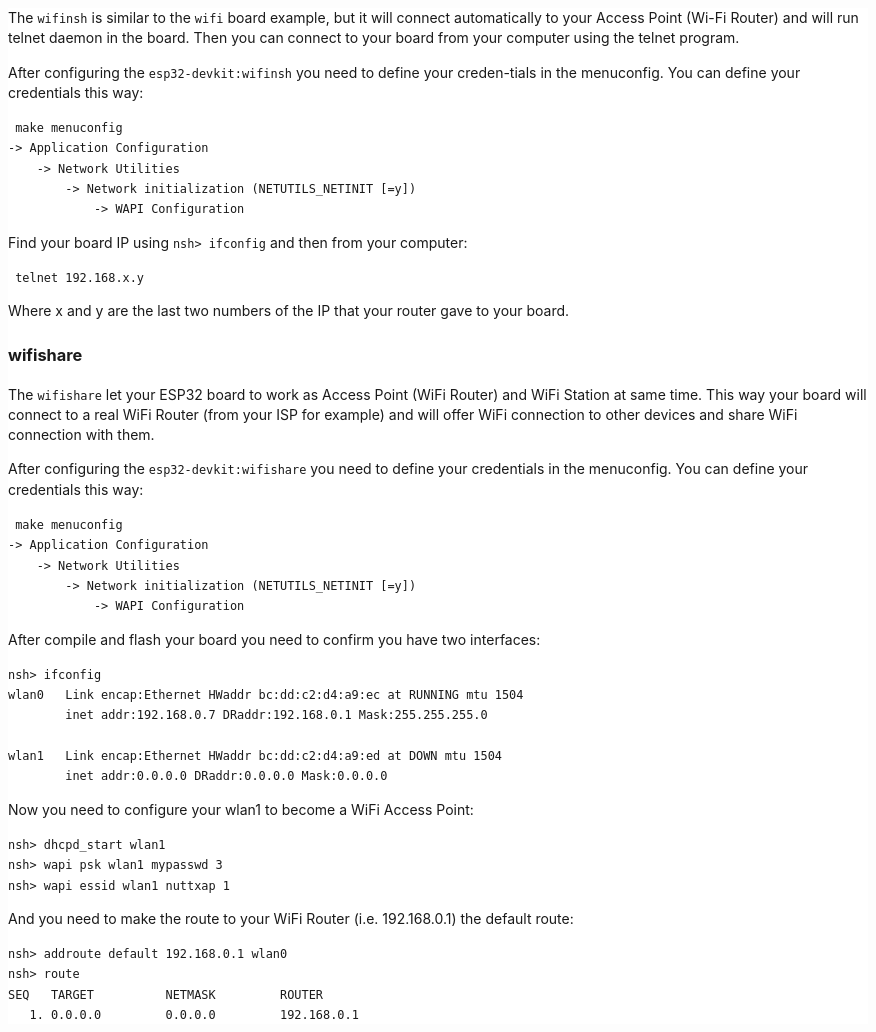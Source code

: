 The `wifinsh` is similar to the `wifi` board example, but it will
connect automatically to your Access Point (Wi-Fi Router) and will run
telnet daemon in the board. Then you can connect to your board from your
computer using the telnet program.

After configuring the `esp32-devkit:wifinsh` you need to define your
creden-tials in the menuconfig. You can define your credentials this
way:

     make menuconfig
    -> Application Configuration
        -> Network Utilities
            -> Network initialization (NETUTILS_NETINIT [=y])
                -> WAPI Configuration

Find your board IP using `nsh> ifconfig` and then from your computer:

     telnet 192.168.x.y

Where x and y are the last two numbers of the IP that your router gave
to your board.

### wifishare

The `wifishare` let your ESP32 board to work as Access Point (WiFi
Router) and WiFi Station at same time. This way your board will connect
to a real WiFi Router (from your ISP for example) and will offer WiFi
connection to other devices and share WiFi connection with them.

After configuring the `esp32-devkit:wifishare` you need to define your
credentials in the menuconfig. You can define your credentials this way:

     make menuconfig
    -> Application Configuration
        -> Network Utilities
            -> Network initialization (NETUTILS_NETINIT [=y])
                -> WAPI Configuration

After compile and flash your board you need to confirm you have two
interfaces:

    nsh> ifconfig
    wlan0   Link encap:Ethernet HWaddr bc:dd:c2:d4:a9:ec at RUNNING mtu 1504
            inet addr:192.168.0.7 DRaddr:192.168.0.1 Mask:255.255.255.0
    
    wlan1   Link encap:Ethernet HWaddr bc:dd:c2:d4:a9:ed at DOWN mtu 1504
            inet addr:0.0.0.0 DRaddr:0.0.0.0 Mask:0.0.0.0

Now you need to configure your wlan1 to become a WiFi Access Point:

    nsh> dhcpd_start wlan1
    nsh> wapi psk wlan1 mypasswd 3
    nsh> wapi essid wlan1 nuttxap 1

And you need to make the route to your WiFi Router (i.e. 192.168.0.1)
the default route:

    nsh> addroute default 192.168.0.1 wlan0
    nsh> route
    SEQ   TARGET          NETMASK         ROUTER
       1. 0.0.0.0         0.0.0.0         192.168.0.1

